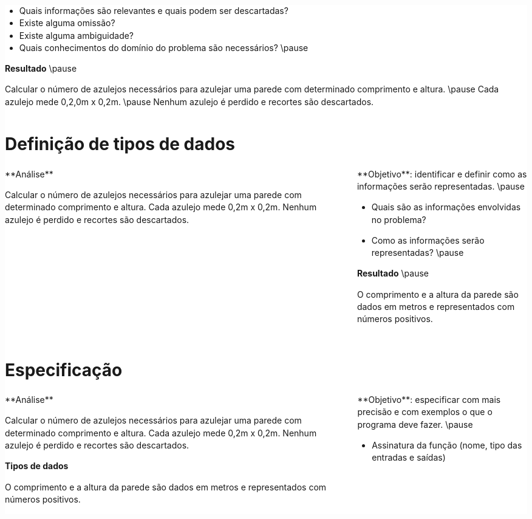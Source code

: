 - Quais informações são relevantes e quais podem ser descartadas?
- Existe alguma omissão?
- Existe alguma ambiguidade?
- Quais conhecimentos do domínio do problema são necessários? \pause

**Resultado** \pause

Calcular o número de azulejos necessários para azulejar uma parede com determinado comprimento e altura. \pause Cada azulejo mede 0,2,0m x 0,2m. \pause Nenhum azulejo é perdido e recortes são descartados.
</div>
</div>


# Definição de tipos de dados

<div class="columns">
<div class="column" width="48%">
**Análise**

Calcular o número de azulejos necessários para azulejar uma parede com determinado comprimento e altura. Cada azulejo mede 0,2m x 0,2m. Nenhum azulejo é perdido e recortes são descartados.
</div>
<div class="column" width="48%">
**Objetivo**: identificar e definir como as informações serão representadas. \pause

- Quais são as informações envolvidas no problema?

- Como as informações serão representadas? \pause

**Resultado** \pause

O comprimento e a altura da parede são dados em metros e representados com números positivos.
</div>
</div>


# Especificação

<div class="columns">
<div class="column" width="48%">
**Análise**

Calcular o número de azulejos necessários para azulejar uma parede com determinado comprimento e altura. Cada azulejo mede 0,2m x 0,2m. Nenhum azulejo é perdido e recortes são descartados.

**Tipos de dados**

O comprimento e a altura da parede são dados em metros e representados com números positivos.

</div>
<div class="column" width="48%">
**Objetivo**: especificar com mais precisão e com exemplos o que o programa deve fazer. \pause

- Assinatura da função (nome, tipo das entradas e saídas)

